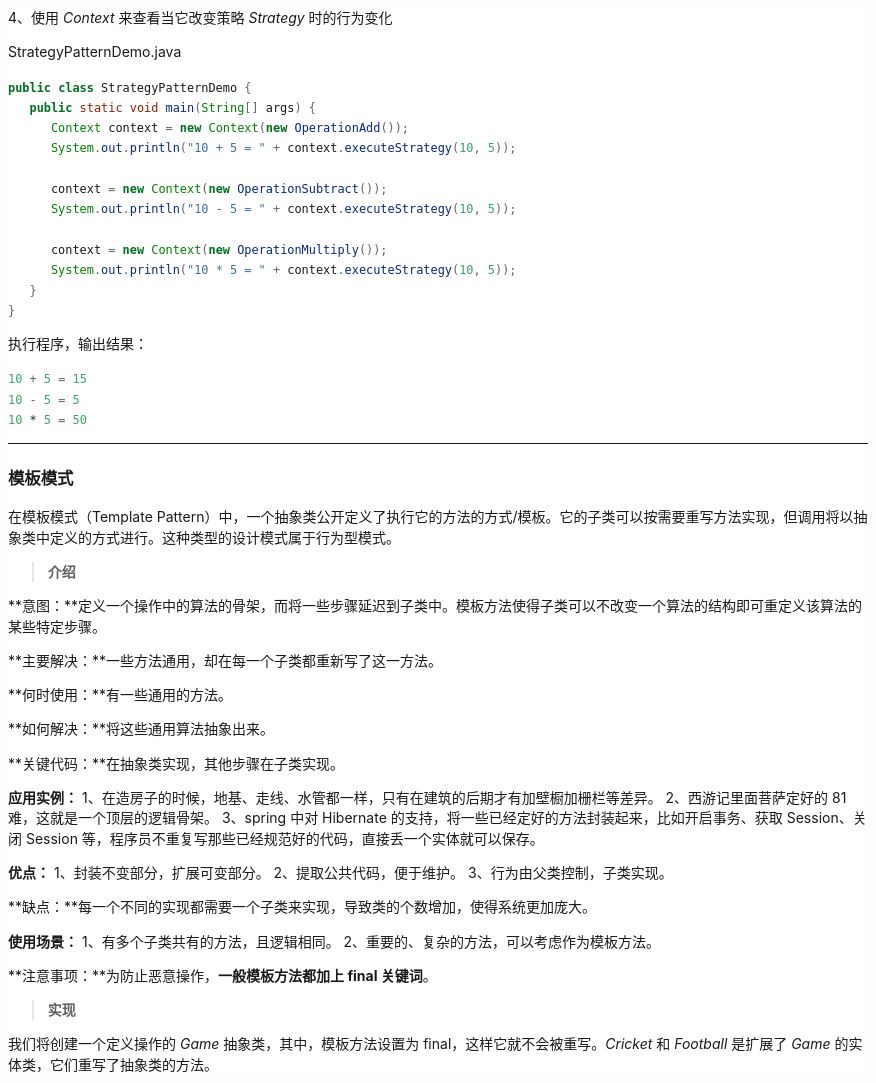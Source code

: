 4、使用 *Context* 来查看当它改变策略 *Strategy* 时的行为变化

StrategyPatternDemo.java

~~~java
public class StrategyPatternDemo {
   public static void main(String[] args) {
      Context context = new Context(new OperationAdd());    
      System.out.println("10 + 5 = " + context.executeStrategy(10, 5));
 
      context = new Context(new OperationSubtract());      
      System.out.println("10 - 5 = " + context.executeStrategy(10, 5));
 
      context = new Context(new OperationMultiply());    
      System.out.println("10 * 5 = " + context.executeStrategy(10, 5));
   }
}
~~~

执行程序，输出结果：

```verilog
10 + 5 = 15
10 - 5 = 5
10 * 5 = 50
```

---

### 模板模式

在模板模式（Template Pattern）中，一个抽象类公开定义了执行它的方法的方式/模板。它的子类可以按需要重写方法实现，但调用将以抽象类中定义的方式进行。这种类型的设计模式属于行为型模式。

> **介绍**

**意图：**定义一个操作中的算法的骨架，而将一些步骤延迟到子类中。模板方法使得子类可以不改变一个算法的结构即可重定义该算法的某些特定步骤。

**主要解决：**一些方法通用，却在每一个子类都重新写了这一方法。

**何时使用：**有一些通用的方法。

**如何解决：**将这些通用算法抽象出来。

**关键代码：**在抽象类实现，其他步骤在子类实现。

**应用实例：** 1、在造房子的时候，地基、走线、水管都一样，只有在建筑的后期才有加壁橱加栅栏等差异。 2、西游记里面菩萨定好的 81 难，这就是一个顶层的逻辑骨架。 3、spring 中对 Hibernate 的支持，将一些已经定好的方法封装起来，比如开启事务、获取 Session、关闭 Session 等，程序员不重复写那些已经规范好的代码，直接丢一个实体就可以保存。

**优点：** 1、封装不变部分，扩展可变部分。 2、提取公共代码，便于维护。 3、行为由父类控制，子类实现。

**缺点：**每一个不同的实现都需要一个子类来实现，导致类的个数增加，使得系统更加庞大。

**使用场景：** 1、有多个子类共有的方法，且逻辑相同。 2、重要的、复杂的方法，可以考虑作为模板方法。

**注意事项：**为防止恶意操作，**一般模板方法都加上 final 关键词**。

> **实现**

我们将创建一个定义操作的 *Game* 抽象类，其中，模板方法设置为 final，这样它就不会被重写。*Cricket* 和 *Football* 是扩展了 *Game* 的实体类，它们重写了抽象类的方法。

